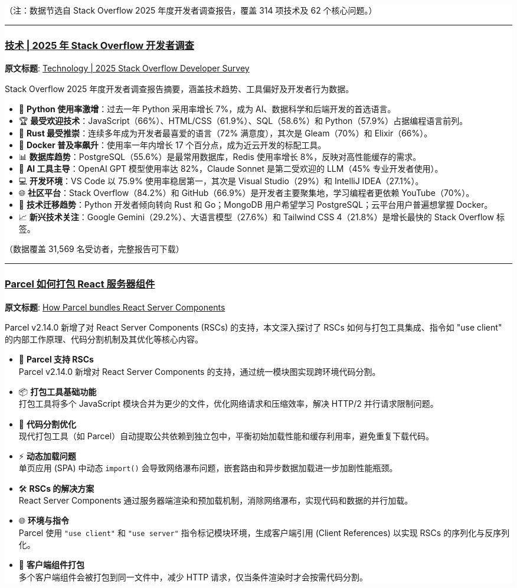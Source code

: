 （注：数据节选自 Stack Overflow 2025 年度开发者调查报告，覆盖 314 项技术及 62 个核心问题。）

---

### [技术 | 2025 年 Stack Overflow 开发者调查](https://survey.stackoverflow.co/2025/technology#2-web-frameworks-and-technologies)

**原文标题**: [Technology | 2025 Stack Overflow Developer Survey](https://survey.stackoverflow.co/2025/technology#2-web-frameworks-and-technologies)

Stack Overflow 2025 年度开发者调查报告摘要，涵盖技术趋势、工具偏好及开发者行为数据。

- 🐍 **Python 使用率激增**：过去一年 Python 采用率增长 7%，成为 AI、数据科学和后端开发的首选语言。  
- 🏆 **最受欢迎技术**：JavaScript（66%）、HTML/CSS（61.9%）、SQL（58.6%）和 Python（57.9%）占据编程语言前列。  
- 🚀 **Rust 最受推崇**：连续多年成为开发者最喜爱的语言（72% 满意度），其次是 Gleam（70%）和 Elixir（66%）。  
- 🐳 **Docker 普及率飙升**：使用率一年内增长 17 个百分点，成为近云开发的标配工具。  
- 📊 **数据库趋势**：PostgreSQL（55.6%）是最常用数据库，Redis 使用率增长 8%，反映对高性能缓存的需求。  
- 🤖 **AI 工具主导**：OpenAI GPT 模型使用率达 82%，Claude Sonnet 是第二受欢迎的 LLM（45% 专业开发者使用）。  
- 💻 **开发环境**：VS Code 以 75.9% 使用率稳居第一，其次是 Visual Studio（29%）和 IntelliJ IDEA（27.1%）。  
- 🌐 **社区平台**：Stack Overflow（84.2%）和 GitHub（66.9%）是开发者主要聚集地，学习编程者更依赖 YouTube（70%）。  
- 🔄 **技术迁移趋势**：Python 开发者倾向转向 Rust 和 Go；MongoDB 用户希望学习 PostgreSQL；云平台用户普遍想掌握 Docker。  
- 📈 **新兴技术关注**：Google Gemini（29.2%）、大语言模型（27.6%）和 Tailwind CSS 4（21.8%）是增长最快的 Stack Overflow 标签。  

（数据覆盖 31,569 名受访者，完整报告可下载）

---

### [Parcel 如何打包 React 服务器组件](https://devongovett.me/blog/parcel-rsc.html)

**原文标题**: [How Parcel bundles React Server Components](https://devongovett.me/blog/parcel-rsc.html)

Parcel v2.14.0 新增了对 React Server Components (RSCs) 的支持，本文深入探讨了 RSCs 如何与打包工具集成、指令如 "use client" 的内部工作原理、代码分割机制及其优化等核心内容。

- 🚀 **Parcel 支持 RSCs**  
  Parcel v2.14.0 新增对 React Server Components 的支持，通过统一模块图实现跨环境代码分割。

- 📦 **打包工具基础功能**  
  打包工具将多个 JavaScript 模块合并为更少的文件，优化网络请求和压缩效率，解决 HTTP/2 并行请求限制问题。

- 🔄 **代码分割优化**  
  现代打包工具（如 Parcel）自动提取公共依赖到独立包中，平衡初始加载性能和缓存利用率，避免重复下载代码。

- ⚡ **动态加载问题**  
  单页应用 (SPA) 中动态 `import()` 会导致网络瀑布问题，嵌套路由和异步数据加载进一步加剧性能瓶颈。

- 🛠 **RSCs 的解决方案**  
  React Server Components 通过服务器端渲染和预加载机制，消除网络瀑布，实现代码和数据的并行加载。

- 🌐 **环境与指令**  
  Parcel 使用 `"use client"` 和 `"use server"` 指令标记模块环境，生成客户端引用 (Client References) 以实现 RSCs 的序列化与反序列化。

- 📂 **客户端组件打包**  
  多个客户端组件会被打包到同一文件中，减少 HTTP 请求，仅当条件渲染时才会按需代码分割。
